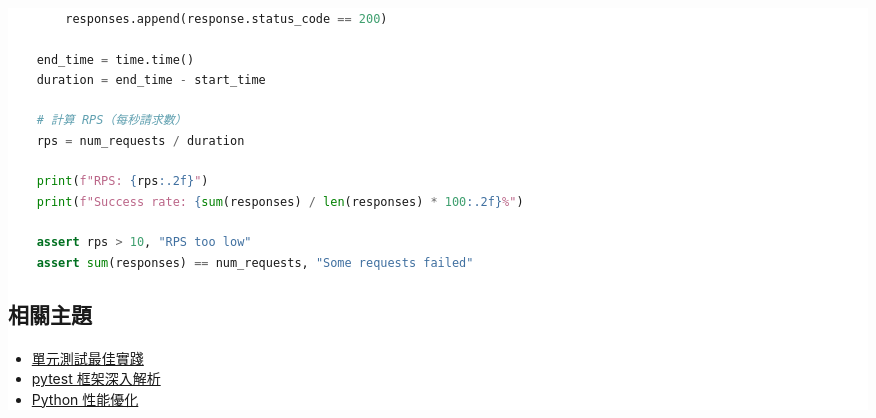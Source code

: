 ```python
        responses.append(response.status_code == 200)
    
    end_time = time.time()
    duration = end_time - start_time
    
    # 計算 RPS（每秒請求數）
    rps = num_requests / duration
    
    print(f"RPS: {rps:.2f}")
    print(f"Success rate: {sum(responses) / len(responses) * 100:.2f}%")
    
    assert rps > 10, "RPS too low"
    assert sum(responses) == num_requests, "Some requests failed"
```

## 相關主題

- [單元測試最佳實踐](./unit_testing_best_practices.md)
- [pytest 框架深入解析](./pytest_framework.md)
- [Python 性能優化](../Core/performance_optimization.md)
